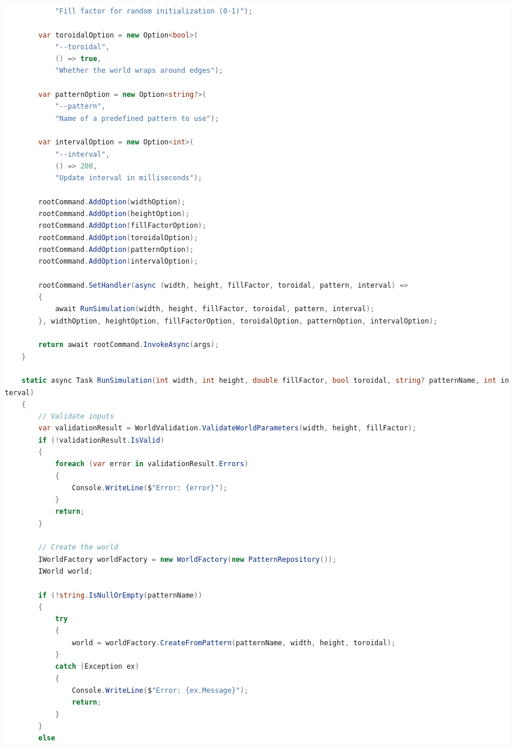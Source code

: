```csharp
            "Fill factor for random initialization (0-1)");

        var toroidalOption = new Option<bool>(
            "--toroidal", 
            () => true, 
            "Whether the world wraps around edges");

        var patternOption = new Option<string?>(
            "--pattern", 
            "Name of a predefined pattern to use");

        var intervalOption = new Option<int>(
            "--interval",
            () => 200,
            "Update interval in milliseconds");

        rootCommand.AddOption(widthOption);
        rootCommand.AddOption(heightOption);
        rootCommand.AddOption(fillFactorOption);
        rootCommand.AddOption(toroidalOption);
        rootCommand.AddOption(patternOption);
        rootCommand.AddOption(intervalOption);

        rootCommand.SetHandler(async (width, height, fillFactor, toroidal, pattern, interval) =>
        {
            await RunSimulation(width, height, fillFactor, toroidal, pattern, interval);
        }, widthOption, heightOption, fillFactorOption, toroidalOption, patternOption, intervalOption);

        return await rootCommand.InvokeAsync(args);
    }

    static async Task RunSimulation(int width, int height, double fillFactor, bool toroidal, string? patternName, int interval)
    {
        // Validate inputs
        var validationResult = WorldValidation.ValidateWorldParameters(width, height, fillFactor);
        if (!validationResult.IsValid)
        {
            foreach (var error in validationResult.Errors)
            {
                Console.WriteLine($"Error: {error}");
            }
            return;
        }

        // Create the world
        IWorldFactory worldFactory = new WorldFactory(new PatternRepository());
        IWorld world;

        if (!string.IsNullOrEmpty(patternName))
        {
            try
            {
                world = worldFactory.CreateFromPattern(patternName, width, height, toroidal);
            }
            catch (Exception ex)
            {
                Console.WriteLine($"Error: {ex.Message}");
                return;
            }
        }
        else
```